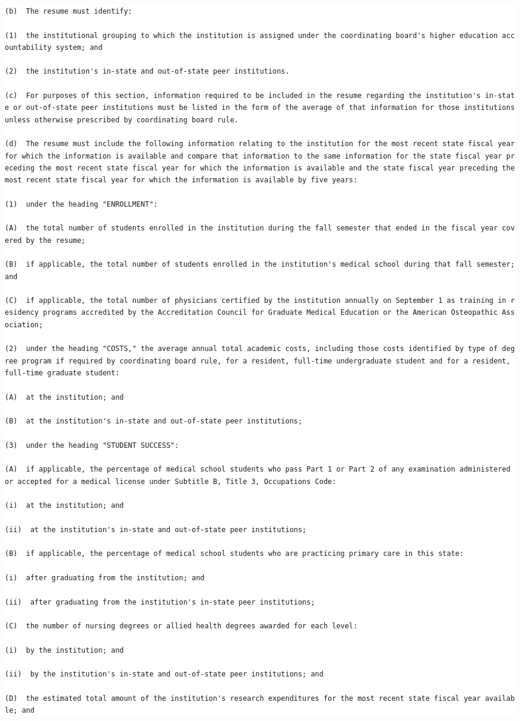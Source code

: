     (b)  The resume must identify:
    
    (1)  the institutional grouping to which the institution is assigned under the coordinating board's higher education accountability system; and
    
    (2)  the institution's in-state and out-of-state peer institutions.
    
    (c)  For purposes of this section, information required to be included in the resume regarding the institution's in-state or out-of-state peer institutions must be listed in the form of the average of that information for those institutions unless otherwise prescribed by coordinating board rule.
    
    (d)  The resume must include the following information relating to the institution for the most recent state fiscal year for which the information is available and compare that information to the same information for the state fiscal year preceding the most recent state fiscal year for which the information is available and the state fiscal year preceding the most recent state fiscal year for which the information is available by five years:
    
    (1)  under the heading "ENROLLMENT":
    
    (A)  the total number of students enrolled in the institution during the fall semester that ended in the fiscal year covered by the resume;
    
    (B)  if applicable, the total number of students enrolled in the institution's medical school during that fall semester; and
    
    (C)  if applicable, the total number of physicians certified by the institution annually on September 1 as training in residency programs accredited by the Accreditation Council for Graduate Medical Education or the American Osteopathic Association;
    
    (2)  under the heading "COSTS," the average annual total academic costs, including those costs identified by type of degree program if required by coordinating board rule, for a resident, full-time undergraduate student and for a resident, full-time graduate student:
    
    (A)  at the institution; and
    
    (B)  at the institution's in-state and out-of-state peer institutions;
    
    (3)  under the heading "STUDENT SUCCESS":
    
    (A)  if applicable, the percentage of medical school students who pass Part 1 or Part 2 of any examination administered or accepted for a medical license under Subtitle B, Title 3, Occupations Code:
    
    (i)  at the institution; and
    
    (ii)  at the institution's in-state and out-of-state peer institutions;
    
    (B)  if applicable, the percentage of medical school students who are practicing primary care in this state:
    
    (i)  after graduating from the institution; and
    
    (ii)  after graduating from the institution's in-state peer institutions;
    
    (C)  the number of nursing degrees or allied health degrees awarded for each level:
    
    (i)  by the institution; and
    
    (ii)  by the institution's in-state and out-of-state peer institutions; and
    
    (D)  the estimated total amount of the institution's research expenditures for the most recent state fiscal year available; and
    